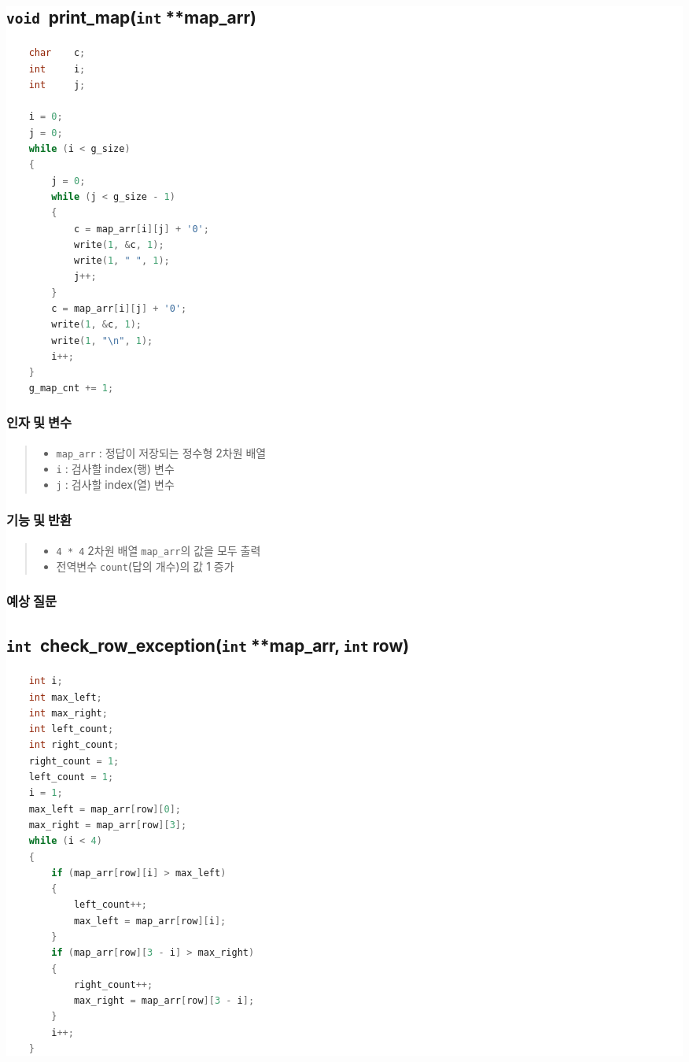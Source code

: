 ## `void `print_map(`int` **map_arr)
```c
	char	c;
	int		i;
	int		j;

	i = 0;
	j = 0;
	while (i < g_size)
	{
		j = 0;
		while (j < g_size - 1)
		{
			c = map_arr[i][j] + '0';
			write(1, &c, 1);
			write(1, " ", 1);
			j++;
		}
		c = map_arr[i][j] + '0';
		write(1, &c, 1);
		write(1, "\n", 1);
		i++;
	}
	g_map_cnt += 1;
```

### 인자 및 변수
> - `map_arr` : 정답이 저장되는 정수형 2차원 배열
> - `i` : 검사할 index(행) 변수
> - `j` : 검사할 index(열) 변수
### 기능 및 반환
> - `4 * 4` 2차원 배열 `map_arr`의 값을 모두 출력
> - 전역변수 `count`(답의 개수)의 값 1 증가
### 예상 질문

## `int `check_row_exception(`int` **map_arr, `int` row)
```c
	int i;
	int max_left;
	int max_right;
	int left_count;
	int right_count;
	right_count = 1;
	left_count = 1;
	i = 1;
	max_left = map_arr[row][0];
	max_right = map_arr[row][3];
	while (i < 4)
	{
		if (map_arr[row][i] > max_left)
		{
			left_count++;
			max_left = map_arr[row][i];
		}
		if (map_arr[row][3 - i] > max_right)
		{
			right_count++;
			max_right = map_arr[row][3 - i];
		}
		i++;
	}
```
